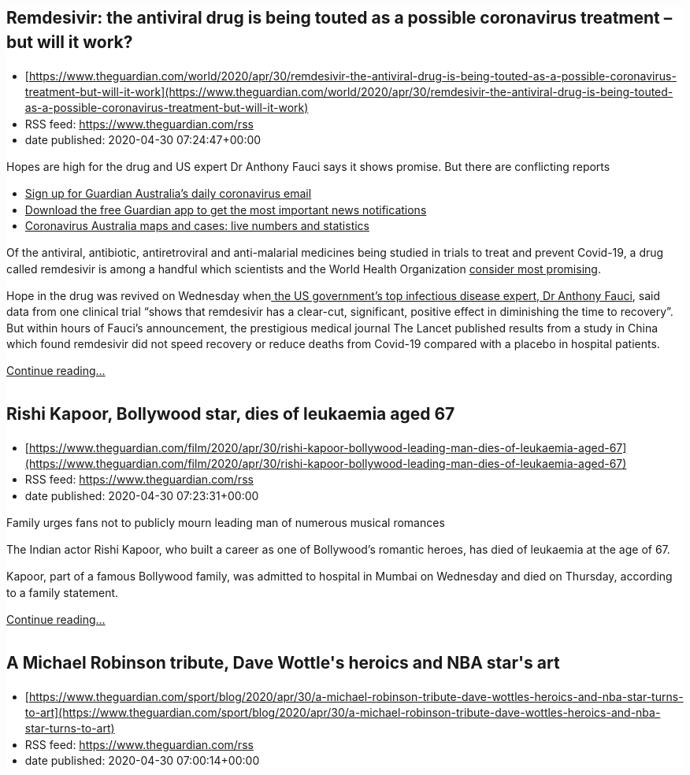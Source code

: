 ## Remdesivir: the antiviral drug is being touted as a possible coronavirus treatment – but will it work?
 - [https://www.theguardian.com/world/2020/apr/30/remdesivir-the-antiviral-drug-is-being-touted-as-a-possible-coronavirus-treatment-but-will-it-work](https://www.theguardian.com/world/2020/apr/30/remdesivir-the-antiviral-drug-is-being-touted-as-a-possible-coronavirus-treatment-but-will-it-work)
 - RSS feed: https://www.theguardian.com/rss
 - date published: 2020-04-30 07:24:47+00:00

<p>Hopes are high for the drug and US expert Dr Anthony Fauci says it shows promise. But there are conflicting reports</p><ul><li><a href="https://www.theguardian.com/newsletters/2020/mar/28/sign-up-for-guardian-australias-daily-coronavirus-email?CMP=cvau_sfl">Sign up for Guardian Australia’s daily coronavirus email</a></li><li><a href="https://www.theguardian.com/technology/ng-interactive/2018/may/15/the-guardian-app?CMP=cvau_sfl">Download the free Guardian app to get the most important news notifications</a></li><li><a href="https://www.theguardian.com/news/datablog/ng-interactive/2020/mar/26/how-many-cases-of-coronavirus-are-there-in-australia-live-covid-19-numbers-and-statistics?CMP=cvau_sfl">Coronavirus Australia maps and cases: live numbers and statistics</a></li></ul><p>Of the antiviral, antibiotic, antiretroviral and anti-malarial medicines being studied in trials to treat and prevent Covid-19, a drug called remdesivir is among a handful which scientists and the World Health Organization <a href="https://www.who.int/emergencies/diseases/novel-coronavirus-2019/global-research-on-novel-coronavirus-2019-ncov/solidarity-clinical-trial-for-covid-19-treatments">consider most promising</a>.</p><p>Hope in the drug was revived on Wednesday when<a href="https://www.theguardian.com/world/video/2020/apr/29/fauci-clear-cut-evidence-potential-covid-19-drug-remdesivir-works-video"> the US government’s top infectious disease expert, Dr Anthony Fauci</a>, said data from one clinical trial “shows that remdesivir has a clear-cut, significant, positive effect in diminishing the time to recovery”. But within hours of Fauci’s announcement, the prestigious medical journal The Lancet published results from a study in China which found remdesivir did not speed recovery or reduce deaths from Covid-19 compared with a placebo in hospital patients.</p> <a href="https://www.theguardian.com/world/2020/apr/30/remdesivir-the-antiviral-drug-is-being-touted-as-a-possible-coronavirus-treatment-but-will-it-work">Continue reading...</a>

## Rishi Kapoor, Bollywood star, dies of leukaemia aged 67
 - [https://www.theguardian.com/film/2020/apr/30/rishi-kapoor-bollywood-leading-man-dies-of-leukaemia-aged-67](https://www.theguardian.com/film/2020/apr/30/rishi-kapoor-bollywood-leading-man-dies-of-leukaemia-aged-67)
 - RSS feed: https://www.theguardian.com/rss
 - date published: 2020-04-30 07:23:31+00:00

<p>Family urges fans not to publicly mourn leading man of numerous musical romances</p><p>The Indian actor Rishi Kapoor, who built a career as one of Bollywood’s romantic heroes, has died of leukaemia at the age of 67.</p><p>Kapoor, part of a famous Bollywood family, was admitted to hospital in Mumbai on Wednesday and died on Thursday, according to a family statement.</p> <a href="https://www.theguardian.com/film/2020/apr/30/rishi-kapoor-bollywood-leading-man-dies-of-leukaemia-aged-67">Continue reading...</a>

## A Michael Robinson tribute, Dave Wottle's heroics and NBA star's art
 - [https://www.theguardian.com/sport/blog/2020/apr/30/a-michael-robinson-tribute-dave-wottles-heroics-and-nba-star-turns-to-art](https://www.theguardian.com/sport/blog/2020/apr/30/a-michael-robinson-tribute-dave-wottles-heroics-and-nba-star-turns-to-art)
 - RSS feed: https://www.theguardian.com/rss
 - date published: 2020-04-30 07:00:14+00:00

